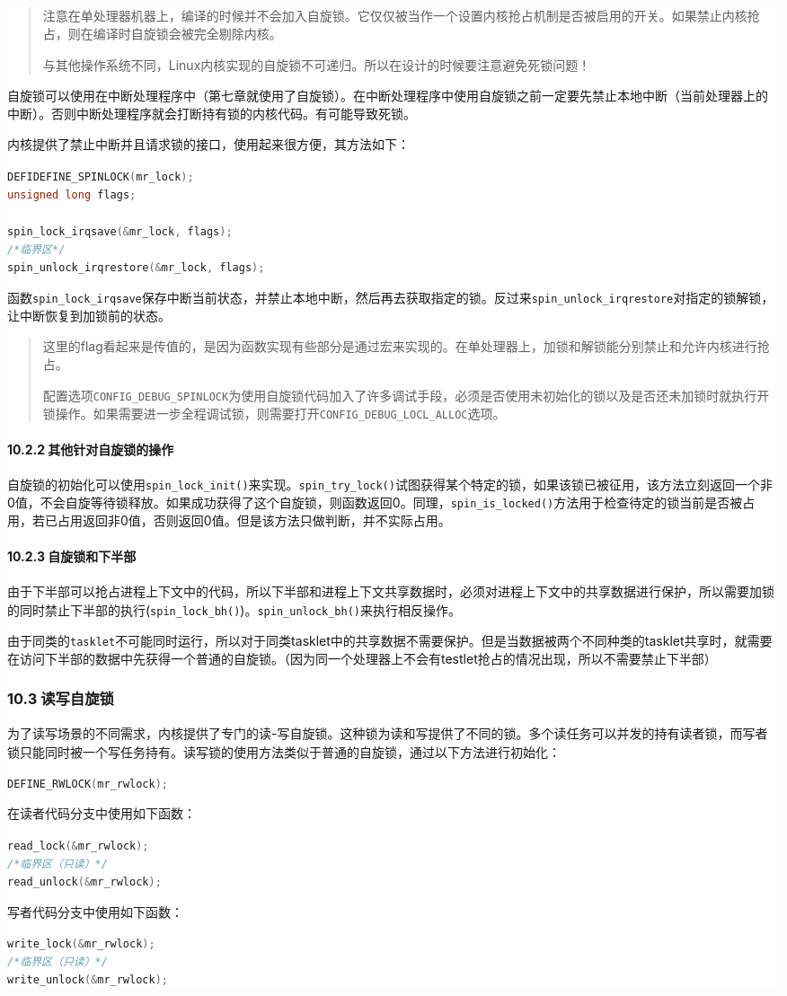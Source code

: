 > 注意在单处理器机器上，编译的时候并不会加入自旋锁。它仅仅被当作一个设置内核抢占机制是否被启用的开关。如果禁止内核抢占，则在编译时自旋锁会被完全剔除内核。
>
> 与其他操作系统不同，Linux内核实现的自旋锁不可递归。所以在设计的时候要注意避免死锁问题！

自旋锁可以使用在中断处理程序中（第七章就使用了自旋锁）。在中断处理程序中使用自旋锁之前一定要先禁止本地中断（当前处理器上的中断）。否则中断处理程序就会打断持有锁的内核代码。有可能导致死锁。

内核提供了禁止中断并且请求锁的接口，使用起来很方便，其方法如下：

```c
DEFIDEFINE_SPINLOCK(mr_lock);
unsigned long flags;

spin_lock_irqsave(&mr_lock, flags);
/*临界区*/
spin_unlock_irqrestore(&mr_lock, flags);
```

函数`spin_lock_irqsave`保存中断当前状态，并禁止本地中断，然后再去获取指定的锁。反过来`spin_unlock_irqrestore`对指定的锁解锁，让中断恢复到加锁前的状态。

> 这里的flag看起来是传值的，是因为函数实现有些部分是通过宏来实现的。在单处理器上，加锁和解锁能分别禁止和允许内核进行抢占。
>
> 配置选项`CONFIG_DEBUG_SPINLOCK`为使用自旋锁代码加入了许多调试手段，必须是否使用未初始化的锁以及是否还未加锁时就执行开锁操作。如果需要进一步全程调试锁，则需要打开`CONFIG_DEBUG_LOCL_ALLOC`选项。

#### 10.2.2 其他针对自旋锁的操作

自旋锁的初始化可以使用`spin_lock_init()`来实现。`spin_try_lock()`试图获得某个特定的锁，如果该锁已被征用，该方法立刻返回一个非0值，不会自旋等待锁释放。如果成功获得了这个自旋锁，则函数返回0。同理，`spin_is_locked()`方法用于检查待定的锁当前是否被占用，若已占用返回非0值，否则返回0值。但是该方法只做判断，并不实际占用。

#### 10.2.3 自旋锁和下半部

由于下半部可以抢占进程上下文中的代码，所以下半部和进程上下文共享数据时，必须对进程上下文中的共享数据进行保护，所以需要加锁的同时禁止下半部的执行(`spin_lock_bh()`)。`spin_unlock_bh()`来执行相反操作。

由于同类的`tasklet`不可能同时运行，所以对于同类tasklet中的共享数据不需要保护。但是当数据被两个不同种类的tasklet共享时，就需要在访问下半部的数据中先获得一个普通的自旋锁。（因为同一个处理器上不会有testlet抢占的情况出现，所以不需要禁止下半部）

### 10.3 读写自旋锁

为了读写场景的不同需求，内核提供了专门的读-写自旋锁。这种锁为读和写提供了不同的锁。多个读任务可以并发的持有读者锁，而写者锁只能同时被一个写任务持有。读写锁的使用方法类似于普通的自旋锁，通过以下方法进行初始化：

```c
DEFINE_RWLOCK(mr_rwlock);
```

在读者代码分支中使用如下函数：

```c
read_lock(&mr_rwlock);
/*临界区（只读）*/
read_unlock(&mr_rwlock);
```

写者代码分支中使用如下函数：

```c
write_lock(&mr_rwlock);
/*临界区（只读）*/
write_unlock(&mr_rwlock);
```
